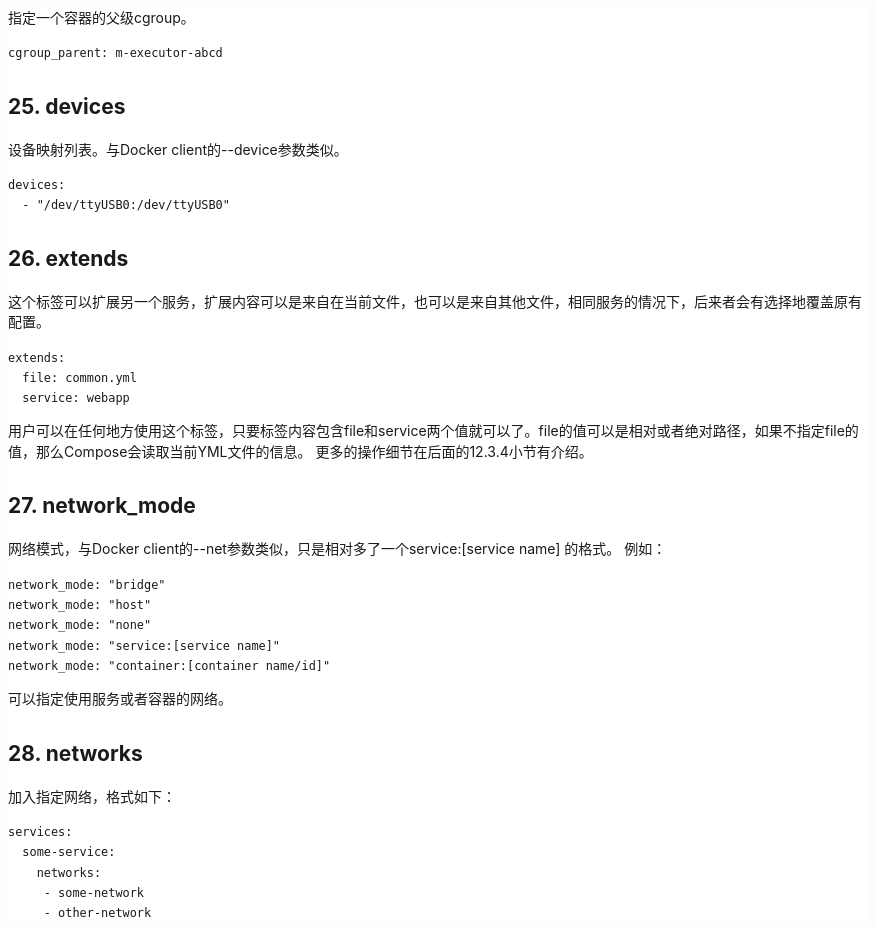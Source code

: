 指定一个容器的父级cgroup。

```
cgroup_parent: m-executor-abcd

```

## 25\. devices

设备映射列表。与Docker client的--device参数类似。

```
devices:
  - "/dev/ttyUSB0:/dev/ttyUSB0"

```

## 26\. extends

这个标签可以扩展另一个服务，扩展内容可以是来自在当前文件，也可以是来自其他文件，相同服务的情况下，后来者会有选择地覆盖原有配置。

```
extends:
  file: common.yml
  service: webapp

```

用户可以在任何地方使用这个标签，只要标签内容包含file和service两个值就可以了。file的值可以是相对或者绝对路径，如果不指定file的值，那么Compose会读取当前YML文件的信息。
更多的操作细节在后面的12.3.4小节有介绍。

## 27\. network_mode

网络模式，与Docker client的--net参数类似，只是相对多了一个service:[service name] 的格式。
例如：

```
network_mode: "bridge"
network_mode: "host"
network_mode: "none"
network_mode: "service:[service name]"
network_mode: "container:[container name/id]"

```

可以指定使用服务或者容器的网络。

## 28\. networks

加入指定网络，格式如下：

```
services:
  some-service:
    networks:
     - some-network
     - other-network

```
